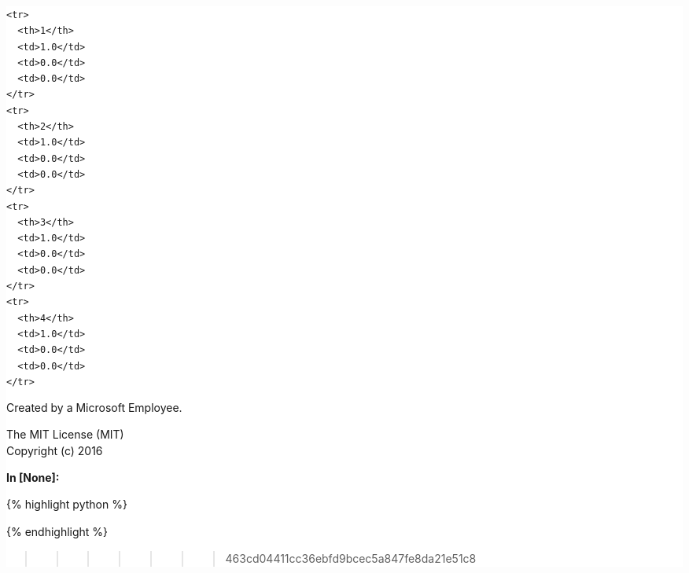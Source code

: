     <tr>
      <th>1</th>
      <td>1.0</td>
      <td>0.0</td>
      <td>0.0</td>
    </tr>
    <tr>
      <th>2</th>
      <td>1.0</td>
      <td>0.0</td>
      <td>0.0</td>
    </tr>
    <tr>
      <th>3</th>
      <td>1.0</td>
      <td>0.0</td>
      <td>0.0</td>
    </tr>
    <tr>
      <th>4</th>
      <td>1.0</td>
      <td>0.0</td>
      <td>0.0</td>
    </tr>
  </tbody>
</table>
</div>



Created by a Microsoft Employee.
	
The MIT License (MIT)<br>
Copyright (c) 2016

**In [None]:**

{% highlight python %}

{% endhighlight %}
>>>>>>> 463cd04411cc36ebfd9bcec5a847fe8da21e51c8
